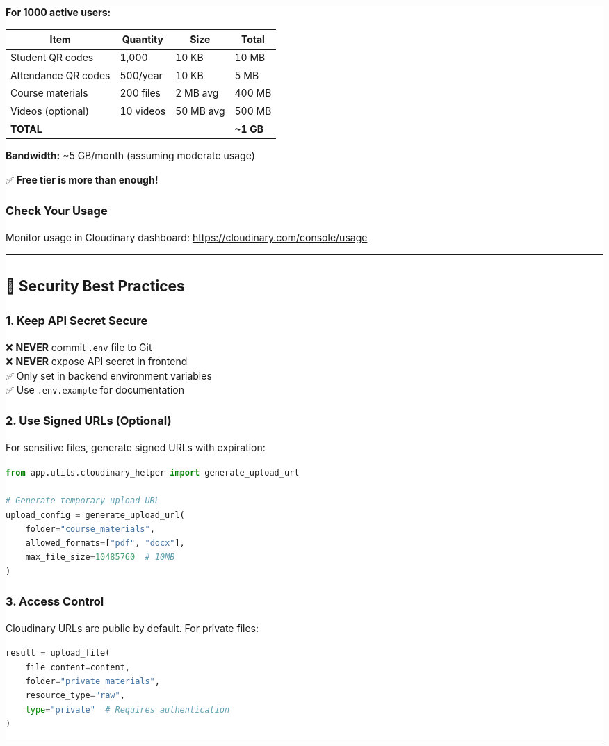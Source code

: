 **For 1000 active users:**

| Item                | Quantity  | Size      | Total     |
| ------------------- | --------- | --------- | --------- |
| Student QR codes    | 1,000     | 10 KB     | 10 MB     |
| Attendance QR codes | 500/year  | 10 KB     | 5 MB      |
| Course materials    | 200 files | 2 MB avg  | 400 MB    |
| Videos (optional)   | 10 videos | 50 MB avg | 500 MB    |
| **TOTAL**           |           |           | **~1 GB** |

**Bandwidth:** ~5 GB/month (assuming moderate usage)

✅ **Free tier is more than enough!**

### Check Your Usage

Monitor usage in Cloudinary dashboard:
https://cloudinary.com/console/usage

---

## 🔐 Security Best Practices

### 1. Keep API Secret Secure

❌ **NEVER** commit `.env` file to Git  
❌ **NEVER** expose API secret in frontend  
✅ Only set in backend environment variables  
✅ Use `.env.example` for documentation

### 2. Use Signed URLs (Optional)

For sensitive files, generate signed URLs with expiration:

```python
from app.utils.cloudinary_helper import generate_upload_url

# Generate temporary upload URL
upload_config = generate_upload_url(
    folder="course_materials",
    allowed_formats=["pdf", "docx"],
    max_file_size=10485760  # 10MB
)
```

### 3. Access Control

Cloudinary URLs are public by default. For private files:

```python
result = upload_file(
    file_content=content,
    folder="private_materials",
    resource_type="raw",
    type="private"  # Requires authentication
)
```

---